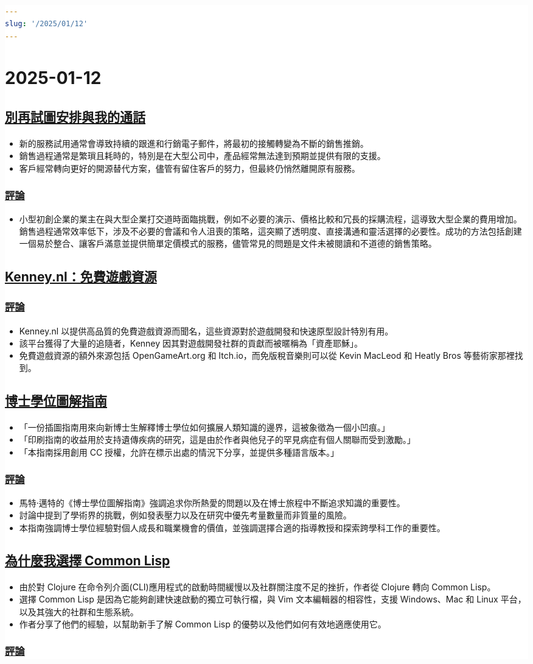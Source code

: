 ```yaml
---
slug: '/2025/01/12'
---
```


# 2025-01-12

## [別再試圖安排與我的通話](https://matduggan.com/stop-trying-to-schedule-a-call-with-me/)

- 新的服務試用通常會導致持續的跟進和行銷電子郵件，將最初的接觸轉變為不斷的銷售推銷。
- 銷售過程通常是繁瑣且耗時的，特別是在大型公司中，產品經常無法達到預期並提供有限的支援。
- 客戶經常轉向更好的開源替代方案，儘管有留住客戶的努力，但最終仍悄然離開原有服務。

### [評論](https://news.ycombinator.com/item?id=42669754)

- 小型初創企業的業主在與大型企業打交道時面臨挑戰，例如不必要的演示、價格比較和冗長的採購流程，這導致大型企業的費用增加。銷售過程通常效率低下，涉及不必要的會議和令人沮喪的策略，這突顯了透明度、直接溝通和靈活選擇的必要性。成功的方法包括創建一個易於整合、讓客戶滿意並提供簡單定價模式的服務，儘管常見的問題是文件未被閱讀和不道德的銷售策略。

## [Kenney.nl：免費遊戲資源](https://www.kenney.nl/)

### [評論](https://news.ycombinator.com/item?id=42671472)

- Kenney.nl 以提供高品質的免費遊戲資源而聞名，這些資源對於遊戲開發和快速原型設計特別有用。
- 該平台獲得了大量的追隨者，Kenney 因其對遊戲開發社群的貢獻而被暱稱為「資產耶穌」。
- 免費遊戲資源的額外來源包括 OpenGameArt.org 和 Itch.io，而免版稅音樂則可以從 Kevin MacLeod 和 Heatly Bros 等藝術家那裡找到。

## [博士學位圖解指南](https://matt.might.net/articles/phd-school-in-pictures/?_nospa=true)

- 「一份插圖指南用來向新博士生解釋博士學位如何擴展人類知識的邊界，這被象徵為一個小凹痕。」
- 「印刷指南的收益用於支持遺傳疾病的研究，這是由於作者與他兒子的罕見病症有個人關聯而受到激勵。」
- 「本指南採用創用 CC 授權，允許在標示出處的情況下分享，並提供多種語言版本。」

### [評論](https://news.ycombinator.com/item?id=42671512)

- 馬特·邁特的《博士學位圖解指南》強調追求你所熱愛的問題以及在博士旅程中不斷追求知識的重要性。
- 討論中提到了學術界的挑戰，例如發表壓力以及在研究中優先考量數量而非質量的風險。
- 本指南強調博士學位經驗對個人成長和職業機會的價值，並強調選擇合適的指導教授和探索跨學科工作的重要性。

## [為什麼我選擇 Common Lisp](https://blog.djhaskin.com/blog/why-i-chose-common-lisp/)

- 由於對 Clojure 在命令列介面(CLI)應用程式的啟動時間緩慢以及社群關注度不足的挫折，作者從 Clojure 轉向 Common Lisp。
- 選擇 Common Lisp 是因為它能夠創建快速啟動的獨立可執行檔，與 Vim 文本編輯器的相容性，支援 Windows、Mac 和 Linux 平台，以及其強大的社群和生態系統。
- 作者分享了他們的經驗，以幫助新手了解 Common Lisp 的優勢以及他們如何有效地適應使用它。

### [評論](https://news.ycombinator.com/item?id=42671105)
